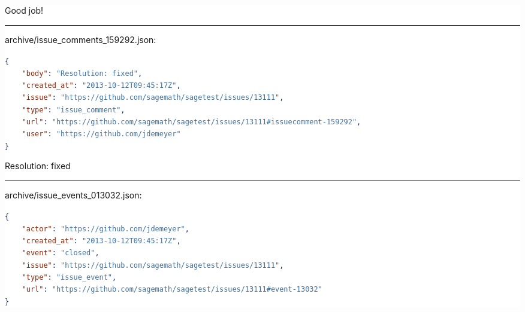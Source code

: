 Good job!



---

archive/issue_comments_159292.json:
```json
{
    "body": "Resolution: fixed",
    "created_at": "2013-10-12T09:45:17Z",
    "issue": "https://github.com/sagemath/sagetest/issues/13111",
    "type": "issue_comment",
    "url": "https://github.com/sagemath/sagetest/issues/13111#issuecomment-159292",
    "user": "https://github.com/jdemeyer"
}
```

Resolution: fixed



---

archive/issue_events_013032.json:
```json
{
    "actor": "https://github.com/jdemeyer",
    "created_at": "2013-10-12T09:45:17Z",
    "event": "closed",
    "issue": "https://github.com/sagemath/sagetest/issues/13111",
    "type": "issue_event",
    "url": "https://github.com/sagemath/sagetest/issues/13111#event-13032"
}
```
